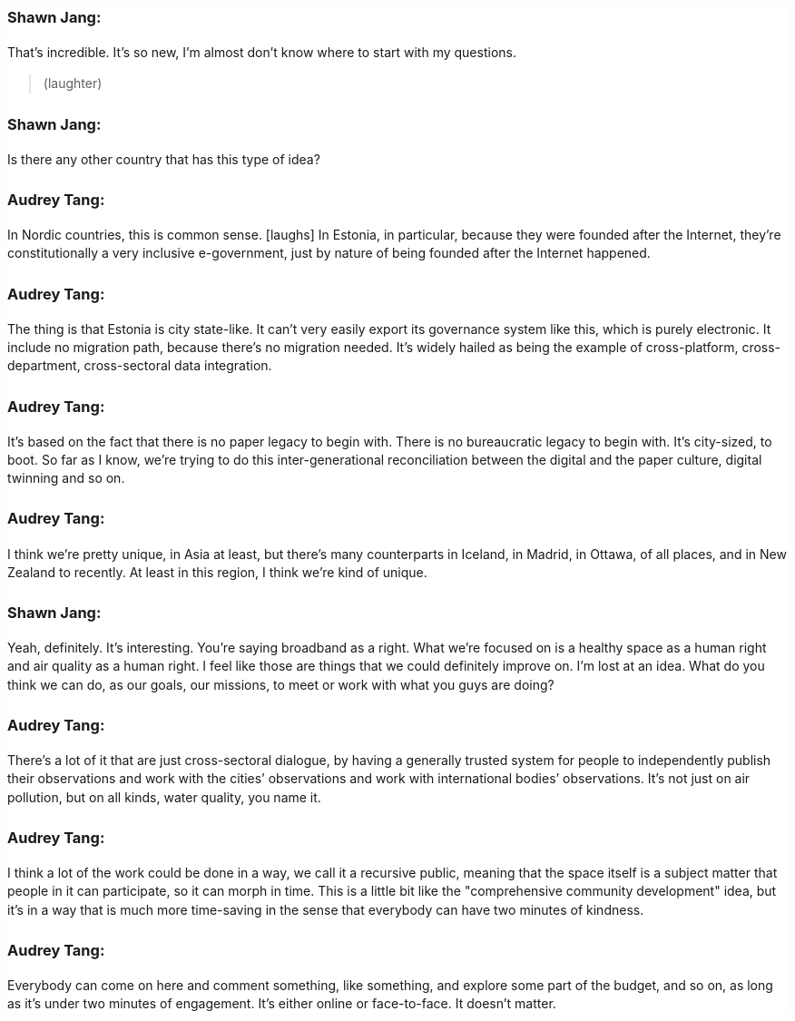 ### Shawn Jang:
That’s incredible. It’s so new, I’m almost don’t know where to start with my questions.

> (laughter)

### Shawn Jang:
Is there any other country that has this type of idea?

### Audrey Tang:
In Nordic countries, this is common sense. \[laughs\] In Estonia, in particular, because they were founded after the Internet, they’re constitutionally a very inclusive e-government, just by nature of being founded after the Internet happened.

### Audrey Tang:
The thing is that Estonia is city state-like. It can’t very easily export its governance system like this, which is purely electronic. It include no migration path, because there’s no migration needed. It’s widely hailed as being the example of cross-platform, cross-department, cross-sectoral data integration.

### Audrey Tang:
It’s based on the fact that there is no paper legacy to begin with. There is no bureaucratic legacy to begin with. It’s city-sized, to boot. So far as I know, we’re trying to do this inter-generational reconciliation between the digital and the paper culture, digital twinning and so on.

### Audrey Tang:
I think we’re pretty unique, in Asia at least, but there’s many counterparts in Iceland, in Madrid, in Ottawa, of all places, and in New Zealand to recently. At least in this region, I think we’re kind of unique.

### Shawn Jang:
Yeah, definitely. It’s interesting. You’re saying broadband as a right. What we’re focused on is a healthy space as a human right and air quality as a human right. I feel like those are things that we could definitely improve on. I’m lost at an idea. What do you think we can do, as our goals, our missions, to meet or work with what you guys are doing?

### Audrey Tang:
There’s a lot of it that are just cross-sectoral dialogue, by having a generally trusted system for people to independently publish their observations and work with the cities’ observations and work with international bodies’ observations. It’s not just on air pollution, but on all kinds, water quality, you name it.

### Audrey Tang:
I think a lot of the work could be done in a way, we call it a recursive public, meaning that the space itself is a subject matter that people in it can participate, so it can morph in time. This is a little bit like the &quot;comprehensive community development&quot; idea, but it’s in a way that is much more time-saving in the sense that everybody can have two minutes of kindness.

### Audrey Tang:
Everybody can come on here and comment something, like something, and explore some part of the budget, and so on, as long as it’s under two minutes of engagement. It’s either online or face-to-face. It doesn’t matter.
